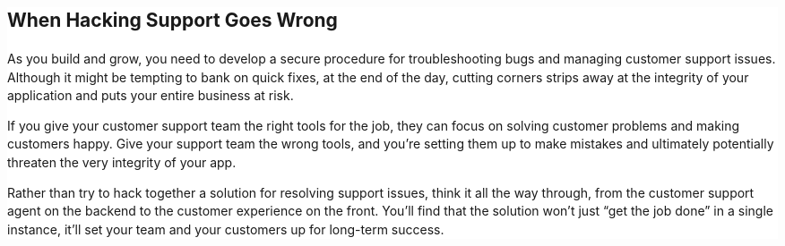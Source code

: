 ## When Hacking Support Goes Wrong

As you build and grow, you need to develop a secure procedure for troubleshooting bugs and managing customer support issues. Although it might be tempting to bank on quick fixes, at the end of the day, cutting corners strips away at the integrity of your application and puts your entire business at risk.

If you give your customer support team the right tools for the job, they can focus on solving customer problems and making customers happy. Give your support team the wrong tools, and you’re setting them up to make mistakes and ultimately potentially threaten the very integrity of your app.

Rather than try to hack together a solution for resolving support issues, think it all the way through, from the customer support agent on the backend to the customer experience on the front. You’ll find that the solution won’t just “get the job done” in a single instance, it’ll set your team and your customers up for long-term success.
